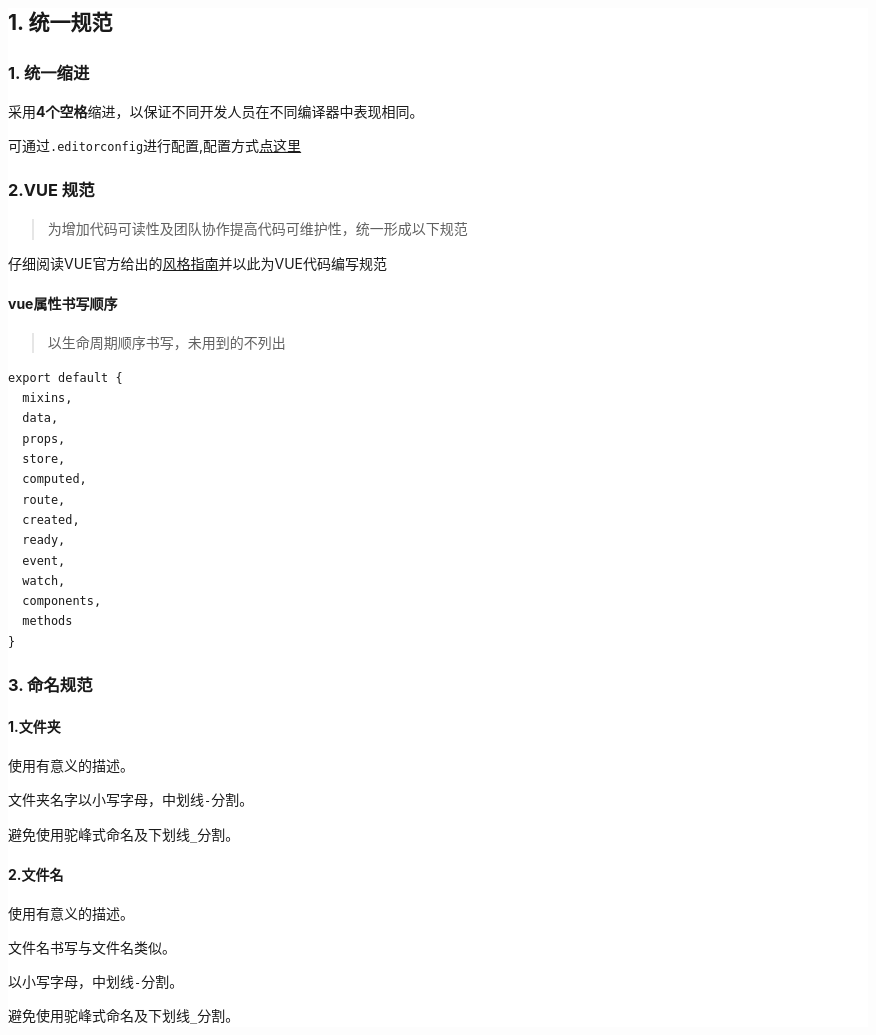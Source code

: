## 1. 统一规范

### 1. 统一缩进

采用**4个空格**缩进，以保证不同开发人员在不同编译器中表现相同。

可通过`.editorconfig`进行配置,配置方式[点这里](https://editorconfig.org/)

### 2.VUE 规范

> 为增加代码可读性及团队协作提高代码可维护性，统一形成以下规范

仔细阅读VUE官方给出的[风格指南](https://cn.vuejs.org/v2/style-guide/)并以此为VUE代码编写规范

#### vue属性书写顺序

> 以生命周期顺序书写，未用到的不列出

```vue
export default {
  mixins,
  data,
  props,
  store,
  computed,
  route,
  created,
  ready,
  event,
  watch,
  components,
  methods
}
```



### 3. 命名规范

#### 1.文件夹

使用有意义的描述。

文件夹名字以小写字母，中划线`-`分割。

避免使用驼峰式命名及下划线`_`分割。

#### 2.文件名

使用有意义的描述。

文件名书写与文件名类似。

以小写字母，中划线`-`分割。

避免使用驼峰式命名及下划线`_`分割。
